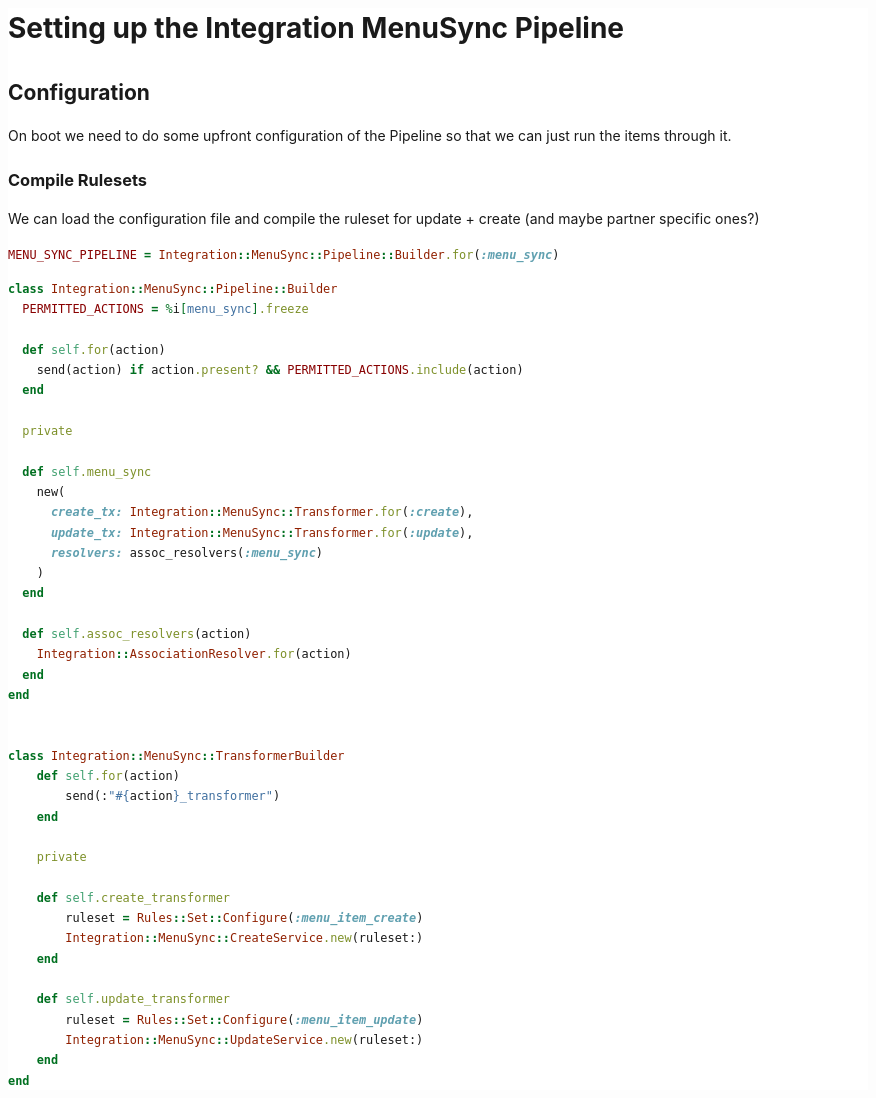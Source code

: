 # Setting up the Integration MenuSync Pipeline

## Configuration

On boot we need to do some upfront configuration of the Pipeline so that we can just run the items through it.

### Compile Rulesets

We can load the configuration file and compile the ruleset for update + create (and maybe partner specific ones?)

```ruby
MENU_SYNC_PIPELINE = Integration::MenuSync::Pipeline::Builder.for(:menu_sync)
```

```ruby
class Integration::MenuSync::Pipeline::Builder
  PERMITTED_ACTIONS = %i[menu_sync].freeze

  def self.for(action)
    send(action) if action.present? && PERMITTED_ACTIONS.include(action)
  end

  private

  def self.menu_sync
    new(
      create_tx: Integration::MenuSync::Transformer.for(:create),
      update_tx: Integration::MenuSync::Transformer.for(:update),
      resolvers: assoc_resolvers(:menu_sync)
    )
  end

  def self.assoc_resolvers(action)
    Integration::AssociationResolver.for(action)
  end
end


class Integration::MenuSync::TransformerBuilder
    def self.for(action)
        send(:"#{action}_transformer")
    end

    private

    def self.create_transformer
        ruleset = Rules::Set::Configure(:menu_item_create)
        Integration::MenuSync::CreateService.new(ruleset:)
    end

    def self.update_transformer
        ruleset = Rules::Set::Configure(:menu_item_update)
        Integration::MenuSync::UpdateService.new(ruleset:)
    end
end


```
